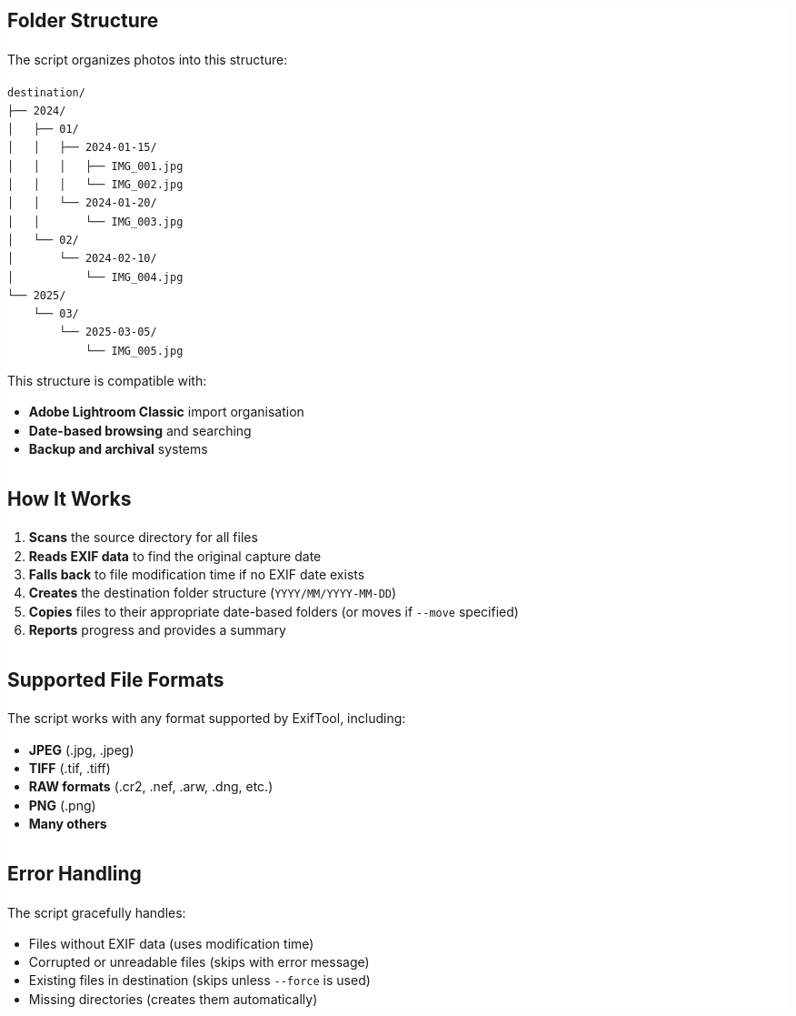 ## Folder Structure

The script organizes photos into this structure:

```
destination/
├── 2024/
│   ├── 01/
│   │   ├── 2024-01-15/
│   │   │   ├── IMG_001.jpg
│   │   │   └── IMG_002.jpg
│   │   └── 2024-01-20/
│   │       └── IMG_003.jpg
│   └── 02/
│       └── 2024-02-10/
│           └── IMG_004.jpg
└── 2025/
    └── 03/
        └── 2025-03-05/
            └── IMG_005.jpg
```

This structure is compatible with:
- **Adobe Lightroom Classic** import organisation
- **Date-based browsing** and searching
- **Backup and archival** systems

## How It Works

1. **Scans** the source directory for all files
2. **Reads EXIF data** to find the original capture date
3. **Falls back** to file modification time if no EXIF date exists
4. **Creates** the destination folder structure (`YYYY/MM/YYYY-MM-DD`)
5. **Copies** files to their appropriate date-based folders (or moves if `--move` specified)
6. **Reports** progress and provides a summary

## Supported File Formats

The script works with any format supported by ExifTool, including:

- **JPEG** (.jpg, .jpeg)
- **TIFF** (.tif, .tiff)
- **RAW formats** (.cr2, .nef, .arw, .dng, etc.)
- **PNG** (.png)
- **Many others**

## Error Handling

The script gracefully handles:
- Files without EXIF data (uses modification time)
- Corrupted or unreadable files (skips with error message)
- Existing files in destination (skips unless `--force` is used)
- Missing directories (creates them automatically)
